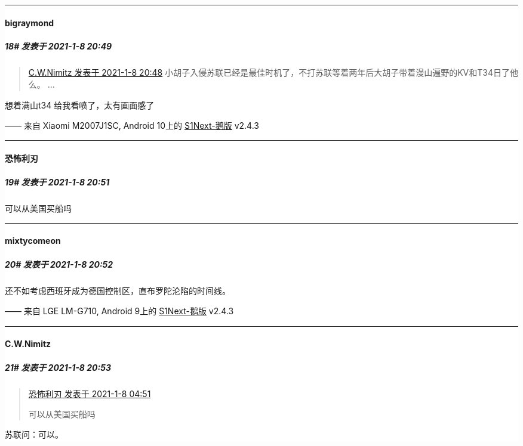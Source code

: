 *****

####  bigraymond  
##### 18#       发表于 2021-1-8 20:49



<blockquote><a href="httphttps://bbs.saraba1st.com/2b/forum.php?mod=redirect&amp;goto=findpost&amp;pid=49978963&amp;ptid=1981901" target="_blank">C.W.Nimitz 发表于 2021-1-8 20:48</a>
小胡子入侵苏联已经是最佳时机了，不打苏联等着两年后大胡子带着漫山遍野的KV和T34日了他么。 ...</blockquote>
想着满山t34 给我看喷了，太有画面感了

—— 来自 Xiaomi M2007J1SC, Android 10上的 [S1Next-鹅版](https://github.com/ykrank/S1-Next/releases) v2.4.3







*****

####  恐怖利刃  
##### 19#       发表于 2021-1-8 20:51




可以从美国买船吗







*****

####  mixtycomeon  
##### 20#       发表于 2021-1-8 20:52




还不如考虑西班牙成为德国控制区，直布罗陀沦陷的时间线。

—— 来自 LGE LM-G710, Android 9上的 [S1Next-鹅版](https://github.com/ykrank/S1-Next/releases) v2.4.3







*****

####  C.W.Nimitz  
##### 21#       发表于 2021-1-8 20:53



<blockquote><a href="httphttps://bbs.saraba1st.com/2b/forum.php?mod=redirect&amp;goto=findpost&amp;pid=49978988&amp;ptid=1981901" target="_blank">恐怖利刃 发表于 2021-1-8 04:51</a>

可以从美国买船吗</blockquote>
苏联问：可以。
